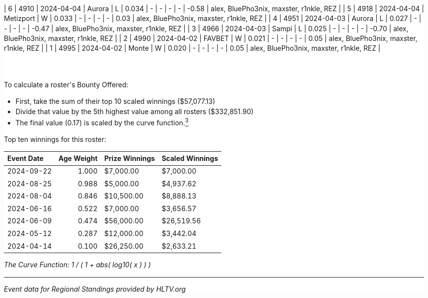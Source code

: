 |            6 |     4910 | 2024-04-04 | Aurora        | L   | 0.034      | -            | -                | -                | -         |    -0.58 | alex, BluePho3nix, maxster, r1nkle, REZ        |
|            5 |     4918 | 2024-04-04 | Metizport     | W   | 0.033      | -            | -                | -                | -         |     0.03 | alex, BluePho3nix, maxster, r1nkle, REZ        |
|            4 |     4951 | 2024-04-03 | Aurora        | L   | 0.027      | -            | -                | -                | -         |    -0.47 | alex, BluePho3nix, maxster, r1nkle, REZ        |
|            3 |     4966 | 2024-04-03 | Sampi         | L   | 0.025      | -            | -                | -                | -         |    -0.70 | alex, BluePho3nix, maxster, r1nkle, REZ        |
|            2 |     4990 | 2024-04-02 | FAVBET        | W   | 0.021      | -            | -                | -                | -         |     0.05 | alex, BluePho3nix, maxster, r1nkle, REZ        |
|            1 |     4995 | 2024-04-02 | Monte         | W   | 0.020      | -            | -                | -                | -         |     0.05 | alex, BluePho3nix, maxster, r1nkle, REZ        |

<br />
<span id="table2"></span><br />
To calculate a roster's Bounty Offered:<br />

- First, take the sum of their top 10 scaled winnings ($57,077.13)
- Divide that value by the 5th highest value among all rosters ($332,851.90)
- The final value (0.17) is scaled by the curve function.[<sup>3</sup>](#curveFunction)

Top ten winnings for this roster:<br />

| Event Date | Age Weight | Prize Winnings | Scaled Winnings |
| :- | -: | :- | :- |
| 2024-09-22 |      1.000 | $7,000.00      | $7,000.00       |
| 2024-08-25 |      0.988 | $5,000.00      | $4,937.62       |
| 2024-08-04 |      0.846 | $10,500.00     | $8,888.13       |
| 2024-06-16 |      0.522 | $7,000.00      | $3,656.57       |
| 2024-06-09 |      0.474 | $56,000.00     | $26,519.56      |
| 2024-05-12 |      0.287 | $12,000.00     | $3,442.04       |
| 2024-04-14 |      0.100 | $26,250.00     | $2,633.21       |


<span id="curveFunction"></span>_The Curve Function: 1 / ( 1 + abs( log10( x ) ) )_<br />

---
_Event data for Regional Standings provided by HLTV.org_<br />
